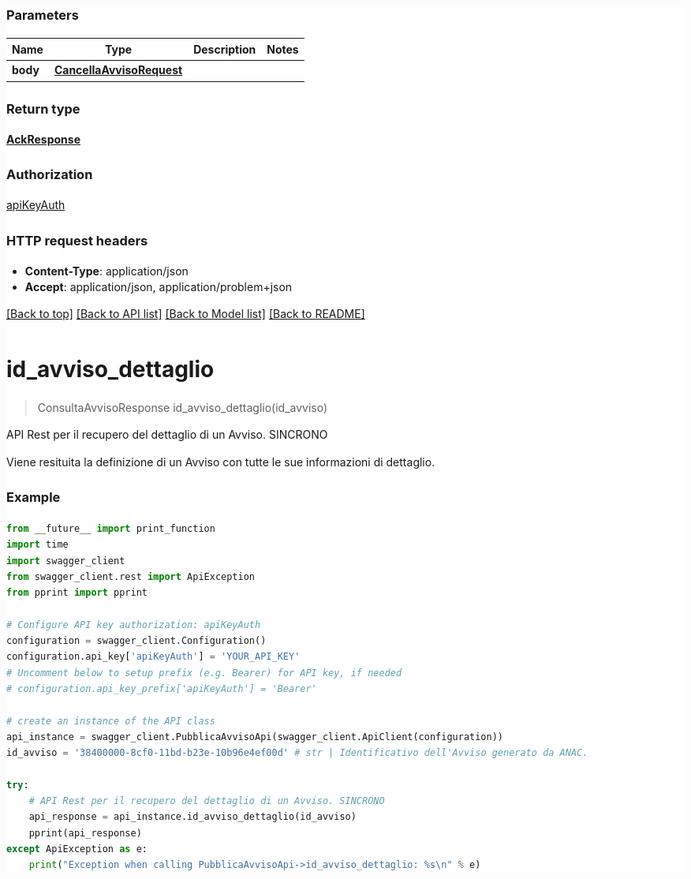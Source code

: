 ### Parameters

Name | Type | Description  | Notes
------------- | ------------- | ------------- | -------------
 **body** | [**CancellaAvvisoRequest**](CancellaAvvisoRequest.md)|  | 

### Return type

[**AckResponse**](AckResponse.md)

### Authorization

[apiKeyAuth](../README.md#apiKeyAuth)

### HTTP request headers

 - **Content-Type**: application/json
 - **Accept**: application/json, application/problem+json

[[Back to top]](#) [[Back to API list]](../README.md#documentation-for-api-endpoints) [[Back to Model list]](../README.md#documentation-for-models) [[Back to README]](../README.md)

# **id_avviso_dettaglio**
> ConsultaAvvisoResponse id_avviso_dettaglio(id_avviso)

API Rest per il recupero del dettaglio di un Avviso. SINCRONO

Viene resituita la definizione di un Avviso con tutte le sue informazioni di dettaglio.

### Example
```python
from __future__ import print_function
import time
import swagger_client
from swagger_client.rest import ApiException
from pprint import pprint

# Configure API key authorization: apiKeyAuth
configuration = swagger_client.Configuration()
configuration.api_key['apiKeyAuth'] = 'YOUR_API_KEY'
# Uncomment below to setup prefix (e.g. Bearer) for API key, if needed
# configuration.api_key_prefix['apiKeyAuth'] = 'Bearer'

# create an instance of the API class
api_instance = swagger_client.PubblicaAvvisoApi(swagger_client.ApiClient(configuration))
id_avviso = '38400000-8cf0-11bd-b23e-10b96e4ef00d' # str | Identificativo dell'Avviso generato da ANAC.

try:
    # API Rest per il recupero del dettaglio di un Avviso. SINCRONO
    api_response = api_instance.id_avviso_dettaglio(id_avviso)
    pprint(api_response)
except ApiException as e:
    print("Exception when calling PubblicaAvvisoApi->id_avviso_dettaglio: %s\n" % e)
```
